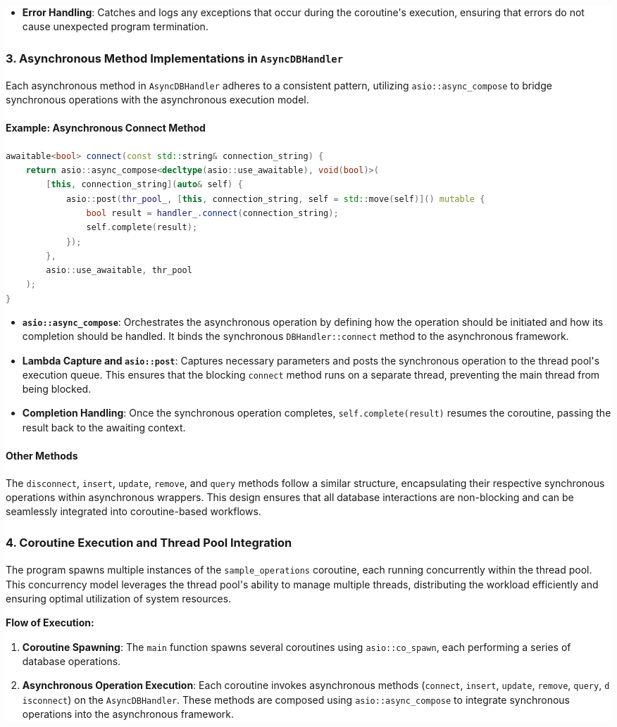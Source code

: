 - **Error Handling**: Catches and logs any exceptions that occur during the coroutine's execution, ensuring that errors do not cause unexpected program termination.

### 3. Asynchronous Method Implementations in `AsyncDBHandler`

Each asynchronous method in `AsyncDBHandler` adheres to a consistent pattern, utilizing `asio::async_compose` to bridge synchronous operations with the asynchronous execution model.

#### Example: Asynchronous Connect Method

```cpp
awaitable<bool> connect(const std::string& connection_string) {
    return asio::async_compose<decltype(asio::use_awaitable), void(bool)>(
        [this, connection_string](auto& self) {
            asio::post(thr_pool_, [this, connection_string, self = std::move(self)]() mutable {
                bool result = handler_.connect(connection_string);
                self.complete(result);
            });
        },
        asio::use_awaitable, thr_pool
    );
}
```

- **`asio::async_compose`**: Orchestrates the asynchronous operation by defining how the operation should be initiated and how its completion should be handled. It binds the synchronous `DBHandler::connect` method to the asynchronous framework.
  
- **Lambda Capture and `asio::post`**: Captures necessary parameters and posts the synchronous operation to the thread pool's execution queue. This ensures that the blocking `connect` method runs on a separate thread, preventing the main thread from being blocked.
  
- **Completion Handling**: Once the synchronous operation completes, `self.complete(result)` resumes the coroutine, passing the result back to the awaiting context.

#### Other Methods

The `disconnect`, `insert`, `update`, `remove`, and `query` methods follow a similar structure, encapsulating their respective synchronous operations within asynchronous wrappers. This design ensures that all database interactions are non-blocking and can be seamlessly integrated into coroutine-based workflows.

### 4. Coroutine Execution and Thread Pool Integration

The program spawns multiple instances of the `sample_operations` coroutine, each running concurrently within the thread pool. This concurrency model leverages the thread pool's ability to manage multiple threads, distributing the workload efficiently and ensuring optimal utilization of system resources.

**Flow of Execution:**

1. **Coroutine Spawning**: The `main` function spawns several coroutines using `asio::co_spawn`, each performing a series of database operations.
   
2. **Asynchronous Operation Execution**: Each coroutine invokes asynchronous methods (`connect`, `insert`, `update`, `remove`, `query`, `disconnect`) on the `AsyncDBHandler`. These methods are composed using `asio::async_compose` to integrate synchronous operations into the asynchronous framework.
   